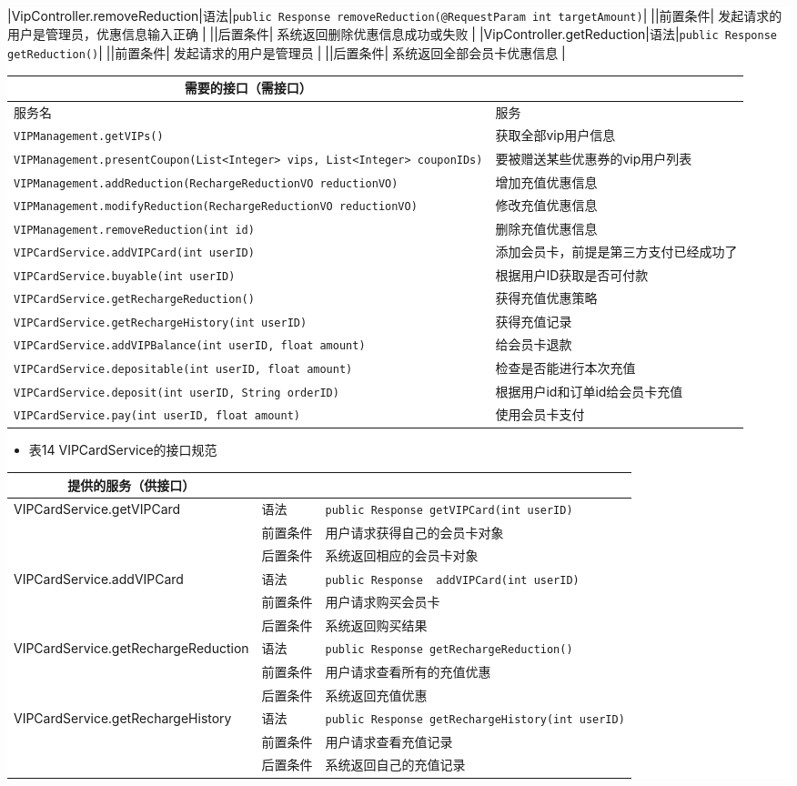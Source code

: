 |VipController.removeReduction|语法|```public Response removeReduction(@RequestParam int targetAmount)```|
||前置条件| 发起请求的用户是管理员，优惠信息输入正确 |
||后置条件| 系统返回删除优惠信息成功或失败 |
|VipController.getReduction|语法|```public Response getReduction()```|
||前置条件| 发起请求的用户是管理员 |
||后置条件| 系统返回全部会员卡优惠信息 |

| 需要的接口（需接口）||
| - | - |
| 服务名| 服务|
|```VIPManagement.getVIPs()```|获取全部vip用户信息|
|```VIPManagement.presentCoupon(List<Integer> vips, List<Integer> couponIDs)```|要被赠送某些优惠券的vip用户列表|
|```VIPManagement.addReduction(RechargeReductionVO reductionVO)```|增加充值优惠信息|
|```VIPManagement.modifyReduction(RechargeReductionVO reductionVO)```|修改充值优惠信息|
|```VIPManagement.removeReduction(int id)```|删除充值优惠信息|
|```VIPCardService.addVIPCard(int userID)```|添加会员卡，前提是第三方支付已经成功了|
|```VIPCardService.buyable(int userID)```|根据用户ID获取是否可付款|
|```VIPCardService.getRechargeReduction()```|获得充值优惠策略|
|```VIPCardService.getRechargeHistory(int userID)```|获得充值记录|
|```VIPCardService.addVIPBalance(int userID, float amount)```|给会员卡退款|
|```VIPCardService.depositable(int userID, float amount)```|检查是否能进行本次充值|
|```VIPCardService.deposit(int userID, String orderID)```|根据用户id和订单id给会员卡充值|
|```VIPCardService.pay(int userID, float amount)```|使用会员卡支付|

- 表14 VIPCardService的接口规范

| 提供的服务（供接口）  |||
| - | - | - |
|VIPCardService.getVIPCard|语法|```public Response getVIPCard(int userID)```|
||前置条件|用户请求获得自己的会员卡对象|
||后置条件|系统返回相应的会员卡对象|
|VIPCardService.addVIPCard|语法|```public Response  addVIPCard(int userID)```|
||前置条件|用户请求购买会员卡|
||后置条件|系统返回购买结果|
|VIPCardService.getRechargeReduction|语法|```public Response getRechargeReduction()```|
||前置条件|用户请求查看所有的充值优惠|
||后置条件|系统返回充值优惠|
|VIPCardService.getRechargeHistory|语法|```public Response getRechargeHistory(int userID)```|
||前置条件|用户请求查看充值记录|
||后置条件|系统返回自己的充值记录|